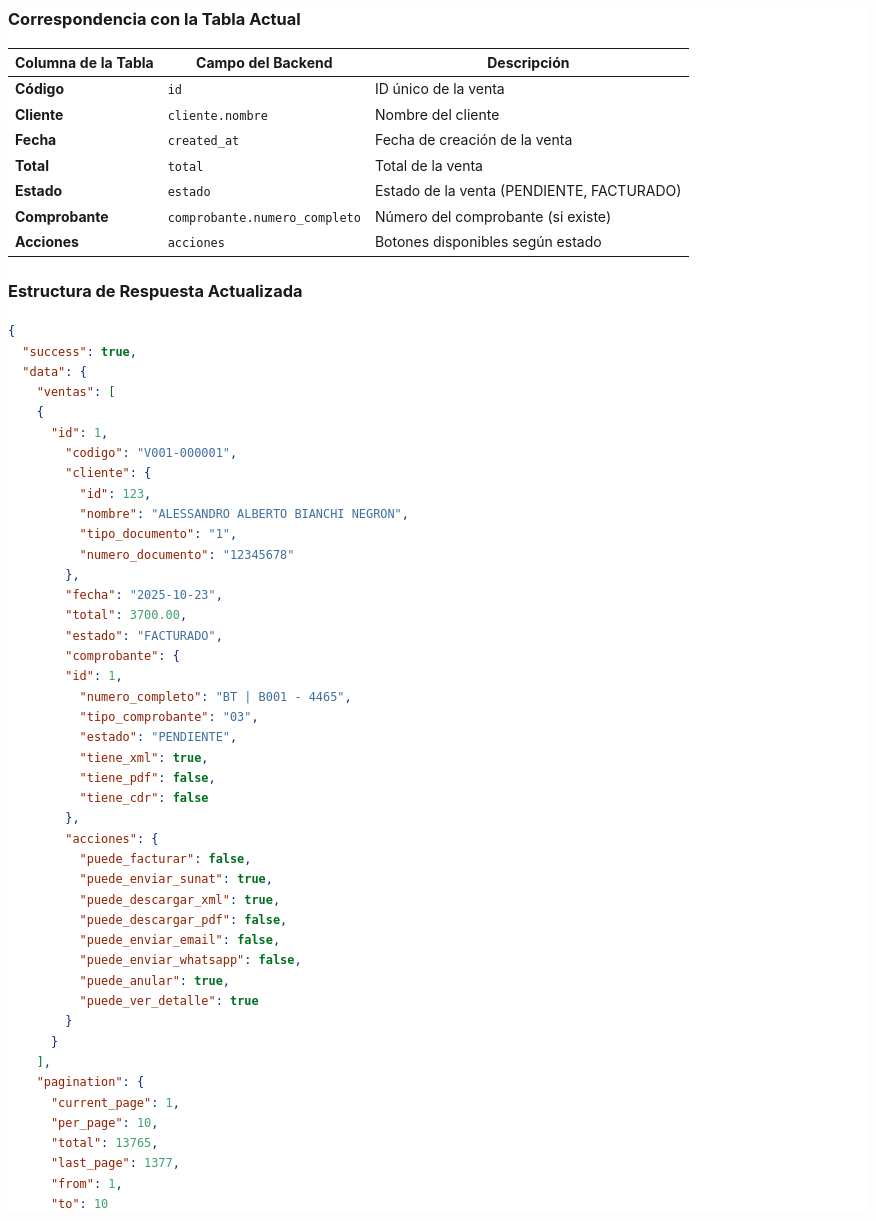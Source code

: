 ### Correspondencia con la Tabla Actual

| **Columna de la Tabla** | **Campo del Backend** | **Descripción** |
|-------------------------|----------------------|-----------------|
| **Código** | `id` | ID único de la venta |
| **Cliente** | `cliente.nombre` | Nombre del cliente |
| **Fecha** | `created_at` | Fecha de creación de la venta |
| **Total** | `total` | Total de la venta |
| **Estado** | `estado` | Estado de la venta (PENDIENTE, FACTURADO) |
| **Comprobante** | `comprobante.numero_completo` | Número del comprobante (si existe) |
| **Acciones** | `acciones` | Botones disponibles según estado |

### Estructura de Respuesta Actualizada

```json
{
  "success": true,
  "data": {
    "ventas": [
    {
      "id": 1,
        "codigo": "V001-000001",
        "cliente": {
          "id": 123,
          "nombre": "ALESSANDRO ALBERTO BIANCHI NEGRON",
          "tipo_documento": "1",
          "numero_documento": "12345678"
        },
        "fecha": "2025-10-23",
        "total": 3700.00,
        "estado": "FACTURADO",
        "comprobante": {
        "id": 1,
          "numero_completo": "BT | B001 - 4465",
          "tipo_comprobante": "03",
          "estado": "PENDIENTE",
          "tiene_xml": true,
          "tiene_pdf": false,
          "tiene_cdr": false
        },
        "acciones": {
          "puede_facturar": false,
          "puede_enviar_sunat": true,
          "puede_descargar_xml": true,
          "puede_descargar_pdf": false,
          "puede_enviar_email": false,
          "puede_enviar_whatsapp": false,
          "puede_anular": true,
          "puede_ver_detalle": true
        }
      }
    ],
    "pagination": {
      "current_page": 1,
      "per_page": 10,
      "total": 13765,
      "last_page": 1377,
      "from": 1,
      "to": 10
```